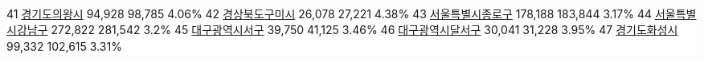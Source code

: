   <tr class="item">
    <td>41</td>
    <td><a href="/apt/경기도의왕시">경기도의왕시</a></td>
    <td>94,928</td>
    <td>98,785</td>
    <td>4.06%</td>
  </tr>

  <tr class="item">
    <td>42</td>
    <td><a href="/apt/경상북도구미시">경상북도구미시</a></td>
    <td>26,078</td>
    <td>27,221</td>
    <td>4.38%</td>
  </tr>

  <tr class="item">
    <td>43</td>
    <td><a href="/apt/서울특별시종로구">서울특별시종로구</a></td>
    <td>178,188</td>
    <td>183,844</td>
    <td>3.17%</td>
  </tr>

  <tr class="item">
    <td>44</td>
    <td><a href="/apt/서울특별시강남구">서울특별시강남구</a></td>
    <td>272,822</td>
    <td>281,542</td>
    <td>3.2%</td>
  </tr>

  <tr class="item">
    <td>45</td>
    <td><a href="/apt/대구광역시서구">대구광역시서구</a></td>
    <td>39,750</td>
    <td>41,125</td>
    <td>3.46%</td>
  </tr>

  <tr class="item">
    <td>46</td>
    <td><a href="/apt/대구광역시달서구">대구광역시달서구</a></td>
    <td>30,041</td>
    <td>31,228</td>
    <td>3.95%</td>
  </tr>

  <tr class="item">
    <td>47</td>
    <td><a href="/apt/경기도화성시">경기도화성시</a></td>
    <td>99,332</td>
    <td>102,615</td>
    <td>3.31%</td>
  </tr>
